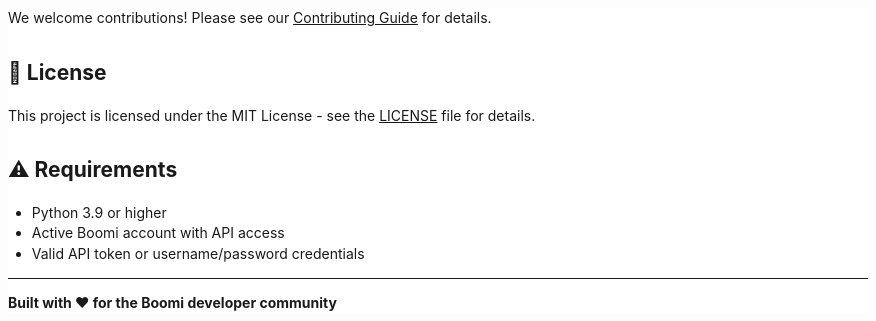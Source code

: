 We welcome contributions! Please see our [Contributing Guide](CONTRIBUTING.md) for details.

## 📄 License

This project is licensed under the MIT License - see the [LICENSE](LICENSE) file for details.

## ⚠️ Requirements

- Python 3.9 or higher
- Active Boomi account with API access
- Valid API token or username/password credentials

---

**Built with ❤️ for the Boomi developer community**